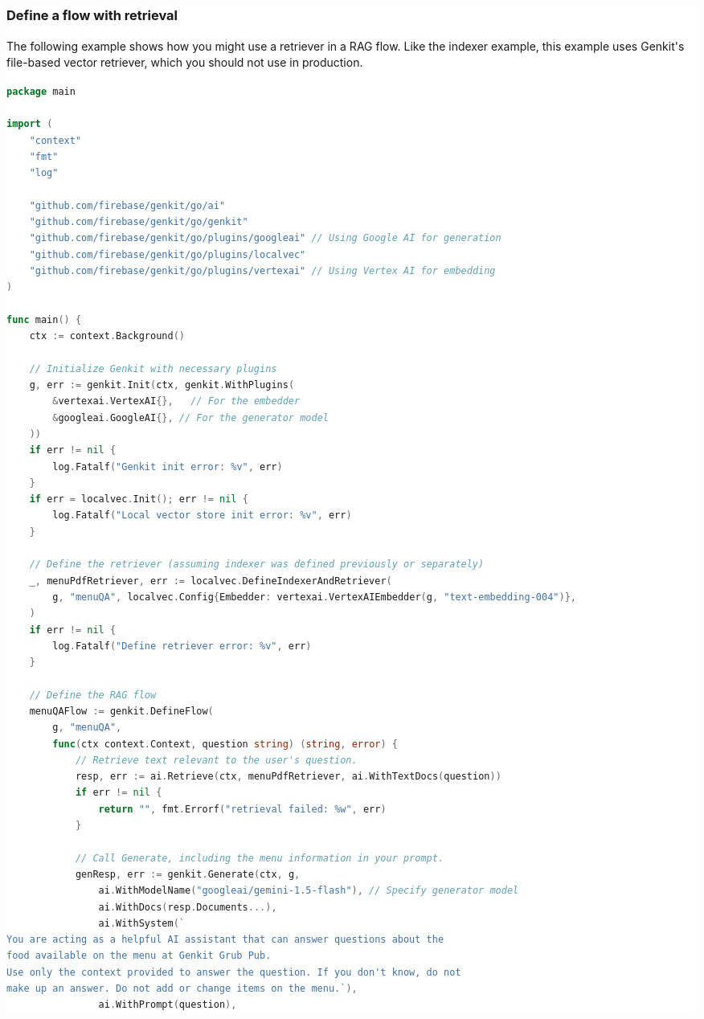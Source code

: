 ### Define a flow with retrieval

The following example shows how you might use a retriever in a RAG flow. Like
the indexer example, this example uses Genkit's file-based vector retriever,
which you should not use in production.

```go
package main

import (
	"context"
	"fmt"
	"log"

	"github.com/firebase/genkit/go/ai"
	"github.com/firebase/genkit/go/genkit"
	"github.com/firebase/genkit/go/plugins/googleai" // Using Google AI for generation
	"github.com/firebase/genkit/go/plugins/localvec"
	"github.com/firebase/genkit/go/plugins/vertexai" // Using Vertex AI for embedding
)

func main() {
	ctx := context.Background()

	// Initialize Genkit with necessary plugins
	g, err := genkit.Init(ctx, genkit.WithPlugins(
		&vertexai.VertexAI{},   // For the embedder
		&googleai.GoogleAI{}, // For the generator model
	))
	if err != nil {
		log.Fatalf("Genkit init error: %v", err)
	}
	if err = localvec.Init(); err != nil {
		log.Fatalf("Local vector store init error: %v", err)
	}

	// Define the retriever (assuming indexer was defined previously or separately)
	_, menuPdfRetriever, err := localvec.DefineIndexerAndRetriever(
		g, "menuQA", localvec.Config{Embedder: vertexai.VertexAIEmbedder(g, "text-embedding-004")},
	)
	if err != nil {
		log.Fatalf("Define retriever error: %v", err)
	}

	// Define the RAG flow
	menuQAFlow := genkit.DefineFlow(
		g, "menuQA",
		func(ctx context.Context, question string) (string, error) {
			// Retrieve text relevant to the user's question.
			resp, err := ai.Retrieve(ctx, menuPdfRetriever, ai.WithTextDocs(question))
			if err != nil {
				return "", fmt.Errorf("retrieval failed: %w", err)
			}

			// Call Generate, including the menu information in your prompt.
			genResp, err := genkit.Generate(ctx, g,
				ai.WithModelName("googleai/gemini-1.5-flash"), // Specify generator model
				ai.WithDocs(resp.Documents...),
				ai.WithSystem(`
You are acting as a helpful AI assistant that can answer questions about the
food available on the menu at Genkit Grub Pub.
Use only the context provided to answer the question. If you don't know, do not
make up an answer. Do not add or change items on the menu.`),
				ai.WithPrompt(question),
```